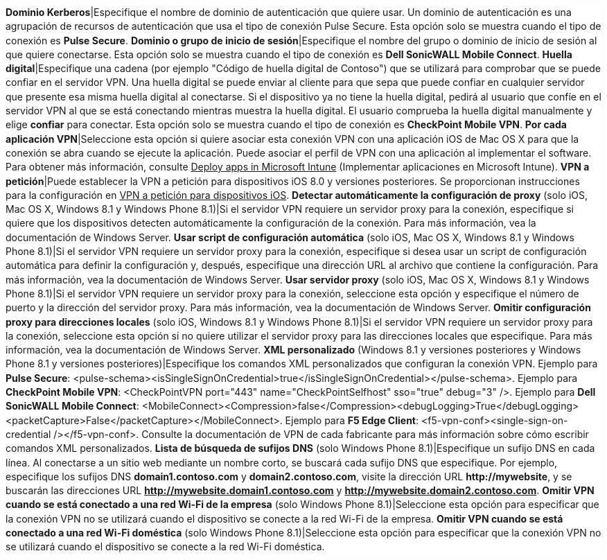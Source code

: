 **Dominio Kerberos**|Especifique el nombre de dominio de autenticación que quiere usar. Un dominio de autenticación es una agrupación de recursos de autenticación que usa el tipo de conexión Pulse Secure. Esta opción solo se muestra cuando el tipo de conexión es **Pulse Secure**.
**Dominio o grupo de inicio de sesión**|Especifique el nombre del grupo o dominio de inicio de sesión al que quiere conectarse. Esta opción solo se muestra cuando el tipo de conexión es **Dell SonicWALL Mobile Connect**.
**Huella digital**|Especifique una cadena (por ejemplo "Código de huella digital de Contoso") que se utilizará para comprobar que se puede confiar en el servidor VPN. Una huella digital se puede enviar al cliente para que sepa que puede confiar en cualquier servidor que presente esa misma huella digital al conectarse. Si el dispositivo ya no tiene la huella digital, pedirá al usuario que confíe en el servidor VPN al que se está conectando mientras muestra la huella digital. El usuario comprueba la huella digital manualmente y elige **confiar** para conectar. Esta opción solo se muestra cuando el tipo de conexión es **CheckPoint Mobile VPN**.
**Por cada aplicación VPN**|Seleccione esta opción si quiere asociar esta conexión VPN con una aplicación iOS de Mac OS X para que la conexión se abra cuando se ejecute la aplicación. Puede asociar el perfil de VPN con una aplicación al implementar el software. Para obtener más información, consulte [Deploy apps in Microsoft Intune](deploy-apps-in-microsoft-intune.md) (Implementar aplicaciones en Microsoft Intune).
**VPN a petición**|Puede establecer la VPN a petición para dispositivos iOS 8.0 y versiones posteriores. Se proporcionan instrucciones para la configuración en [VPN a petición para dispositivos iOS](#on-demand-vpn-for-ios-devices).
**Detectar automáticamente la configuración de proxy** (solo iOS, Mac OS X, Windows 8.1 y Windows Phone 8.1)|Si el servidor VPN requiere un servidor proxy para la conexión, especifique si quiere que los dispositivos detecten automáticamente la configuración de la conexión. Para más información, vea la documentación de Windows Server.
**Usar script de configuración automática** (solo iOS, Mac OS X, Windows 8.1 y Windows Phone 8.1)|Si el servidor VPN requiere un servidor proxy para la conexión, especifique si desea usar un script de configuración automática para definir la configuración y, después, especifique una dirección URL al archivo que contiene la configuración. Para más información, vea la documentación de Windows Server.
**Usar servidor proxy** (solo iOS, Mac OS X, Windows 8.1 y Windows Phone 8.1)|Si el servidor VPN requiere un servidor proxy para la conexión, seleccione esta opción y especifique el número de puerto y la dirección del servidor proxy. Para más información, vea la documentación de Windows Server.
**Omitir configuración proxy para direcciones locales** (solo iOS, Windows 8.1 y Windows Phone 8.1)|Si el servidor VPN requiere un servidor proxy para la conexión, seleccione esta opción si no quiere utilizar el servidor proxy para las direcciones locales que especifique. Para más información, vea la documentación de Windows Server.
**XML personalizado** (Windows 8.1 y versiones posteriores y Windows Phone 8.1 y versiones posteriores)|Especifique los comandos XML personalizados que configuran la conexión VPN. Ejemplo para **Pulse Secure**: &lt;pulse-schema&gt;&lt;isSingleSignOnCredential&gt;true&lt;/isSingleSignOnCredential&gt;&lt;/pulse-schema&gt;. Ejemplo para **CheckPoint Mobile VPN**: &lt;CheckPointVPN port="443" name="CheckPointSelfhost" sso="true"  debug="3" /&gt;. Ejemplo para **Dell SonicWALL Mobile Connect**: &lt;MobileConnect&gt;&lt;Compression&gt;false&lt;/Compression&gt;&lt;debugLogging&gt;True&lt;/debugLogging&gt;&lt;packetCapture&gt;False&lt;/packetCapture&gt;&lt;/MobileConnect&gt;. Ejemplo para **F5 Edge Client**: &lt;f5-vpn-conf&gt;&lt;single-sign-on-credential /&gt;&lt;/f5-vpn-conf&gt;. Consulte la documentación de VPN de cada fabricante para más información sobre cómo escribir comandos XML personalizados.
**Lista de búsqueda de sufijos DNS** (solo Windows Phone 8.1)|Especifique un sufijo DNS en cada línea. Al conectarse a un sitio web mediante un nombre corto, se buscará cada sufijo DNS que especifique. Por ejemplo, especifique los sufijos DNS **domain1.contoso.com** y **domain2.contoso.com**, visite la dirección URL **http://mywebsite**, y se buscarán las direcciones URL **http://mywebsite.domain1.contoso.com** y **http://mywebsite.domain2.contoso.com**.
**Omitir VPN cuando se está conectado a una red Wi-Fi de la empresa** (solo Windows Phone 8.1)|Seleccione esta opción para especificar que la conexión VPN no se utilizará cuando el dispositivo se conecte a la red Wi-Fi de la empresa.
**Omitir VPN cuando se está conectado a una red Wi-Fi doméstica** (solo Windows Phone 8.1)|Seleccione esta opción para especificar que la conexión VPN no se utilizará cuando el dispositivo se conecte a la red Wi-Fi doméstica.
